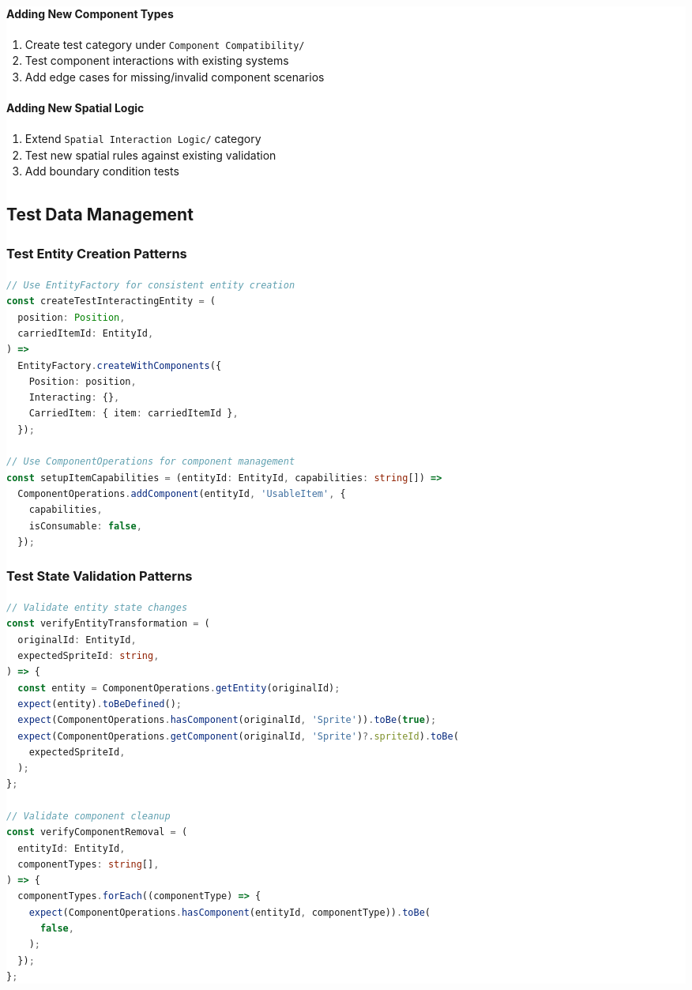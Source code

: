 #### Adding New Component Types

1. Create test category under `Component Compatibility/`
2. Test component interactions with existing systems
3. Add edge cases for missing/invalid component scenarios

#### Adding New Spatial Logic

1. Extend `Spatial Interaction Logic/` category
2. Test new spatial rules against existing validation
3. Add boundary condition tests

## Test Data Management

### Test Entity Creation Patterns

```typescript
// Use EntityFactory for consistent entity creation
const createTestInteractingEntity = (
  position: Position,
  carriedItemId: EntityId,
) =>
  EntityFactory.createWithComponents({
    Position: position,
    Interacting: {},
    CarriedItem: { item: carriedItemId },
  });

// Use ComponentOperations for component management
const setupItemCapabilities = (entityId: EntityId, capabilities: string[]) =>
  ComponentOperations.addComponent(entityId, 'UsableItem', {
    capabilities,
    isConsumable: false,
  });
```

### Test State Validation Patterns

```typescript
// Validate entity state changes
const verifyEntityTransformation = (
  originalId: EntityId,
  expectedSpriteId: string,
) => {
  const entity = ComponentOperations.getEntity(originalId);
  expect(entity).toBeDefined();
  expect(ComponentOperations.hasComponent(originalId, 'Sprite')).toBe(true);
  expect(ComponentOperations.getComponent(originalId, 'Sprite')?.spriteId).toBe(
    expectedSpriteId,
  );
};

// Validate component cleanup
const verifyComponentRemoval = (
  entityId: EntityId,
  componentTypes: string[],
) => {
  componentTypes.forEach((componentType) => {
    expect(ComponentOperations.hasComponent(entityId, componentType)).toBe(
      false,
    );
  });
};
```

